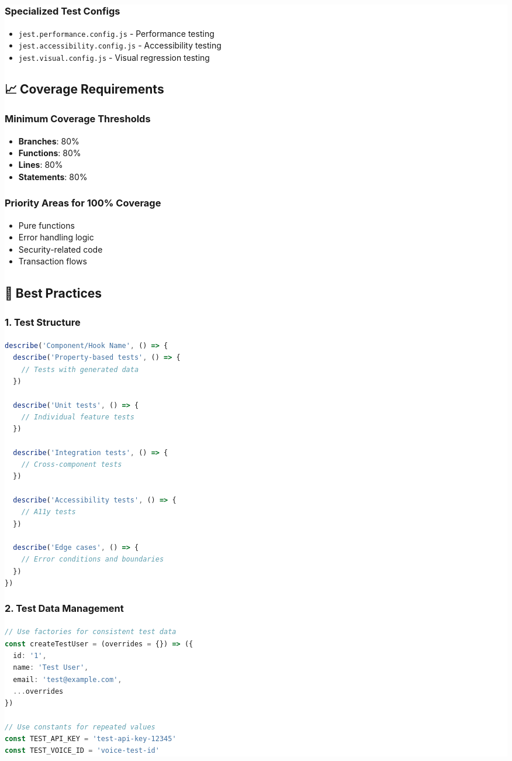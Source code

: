 ### Specialized Test Configs
- `jest.performance.config.js` - Performance testing
- `jest.accessibility.config.js` - Accessibility testing
- `jest.visual.config.js` - Visual regression testing

## 📈 Coverage Requirements

### Minimum Coverage Thresholds
- **Branches**: 80%
- **Functions**: 80%
- **Lines**: 80%
- **Statements**: 80%

### Priority Areas for 100% Coverage
- Pure functions
- Error handling logic
- Security-related code
- Transaction flows

## 🚀 Best Practices

### 1. Test Structure
```typescript
describe('Component/Hook Name', () => {
  describe('Property-based tests', () => {
    // Tests with generated data
  })
  
  describe('Unit tests', () => {
    // Individual feature tests
  })
  
  describe('Integration tests', () => {
    // Cross-component tests
  })
  
  describe('Accessibility tests', () => {
    // A11y tests
  })
  
  describe('Edge cases', () => {
    // Error conditions and boundaries
  })
})
```

### 2. Test Data Management
```typescript
// Use factories for consistent test data
const createTestUser = (overrides = {}) => ({
  id: '1',
  name: 'Test User',
  email: 'test@example.com',
  ...overrides
})

// Use constants for repeated values
const TEST_API_KEY = 'test-api-key-12345'
const TEST_VOICE_ID = 'voice-test-id'
```
